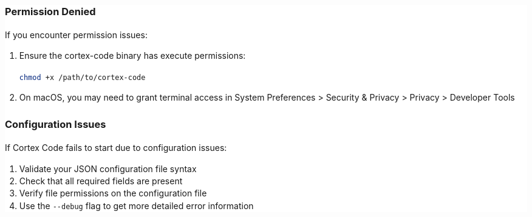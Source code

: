 ### Permission Denied

If you encounter permission issues:

1. Ensure the cortex-code binary has execute permissions:

   ```bash
   chmod +x /path/to/cortex-code
   ```

2. On macOS, you may need to grant terminal access in System Preferences > Security & Privacy > Privacy > Developer Tools

### Configuration Issues

If Cortex Code fails to start due to configuration issues:

1. Validate your JSON configuration file syntax
2. Check that all required fields are present
3. Verify file permissions on the configuration file
4. Use the `--debug` flag to get more detailed error information

